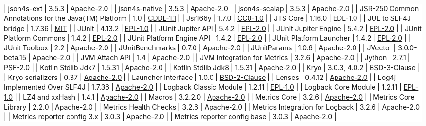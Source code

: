 | json4s-ext | 3.5.3 | [Apache-2.0](https://spdx.org/licenses/Apache-2.0.html) |
| json4s-native | 3.5.3 | [Apache-2.0](https://spdx.org/licenses/Apache-2.0.html) |
| json4s-scalap | 3.5.3 | [Apache-2.0](https://spdx.org/licenses/Apache-2.0.html) |
| JSR-250 Common Annotations for the Java(TM) Platform | 1.0 | [CDDL-1.1](https://spdx.org/licenses/CDDL-1.1.html) |
| Jsr166y | 1.7.0 | [CC0-1.0](https://spdx.org/licenses/CC0-1.0.html) |
| JTS Core | 1.16.0 | EDL-1.0 |
| JUL to SLF4J bridge | 1.7.36 | [MIT](https://spdx.org/licenses/MIT.html) |
| JUnit | 4.13.2 | [EPL-1.0](https://spdx.org/licenses/EPL-1.0.html) |
| JUnit Jupiter API | 5.4.2 | [EPL-2.0](https://spdx.org/licenses/EPL-2.0.html) |
| JUnit Jupiter Engine | 5.4.2 | [EPL-2.0](https://spdx.org/licenses/EPL-2.0.html) |
| JUnit Platform Commons | 1.4.2 | [EPL-2.0](https://spdx.org/licenses/EPL-2.0.html) |
| JUnit Platform Engine API | 1.4.2 | [EPL-2.0](https://spdx.org/licenses/EPL-2.0.html) |
| JUnit Platform Launcher | 1.4.2 | [EPL-2.0](https://spdx.org/licenses/EPL-2.0.html) |
| JUnit Toolbox | 2.2 | [Apache-2.0](https://spdx.org/licenses/Apache-2.0.html) |
| JUnitBenchmarks | 0.7.0 | [Apache-2.0](https://spdx.org/licenses/Apache-2.0.html) |
| JUnitParams | 1.0.6 | [Apache-2.0](https://spdx.org/licenses/Apache-2.0.html) |
| JVector | 3.0.0-beta.15 | [Apache-2.0](https://spdx.org/licenses/Apache-2.0.html) |
| JVM Attach API | 1.4 | [Apache-2.0](https://spdx.org/licenses/Apache-2.0.html) |
| JVM Integration for Metrics | 3.2.6 | [Apache-2.0](https://spdx.org/licenses/Apache-2.0.html) |
| Jython | 2.7.1 | [PSF-2.0](https://spdx.org/licenses/PSF-2.0.html) |
| Kotlin Stdlib Jdk7 | 1.5.31 | [Apache-2.0](https://spdx.org/licenses/Apache-2.0.html) |
| Kotlin Stdlib Jdk8 | 1.5.31 | [Apache-2.0](https://spdx.org/licenses/Apache-2.0.html) |
| Kryo | 3.0.3, 4.0.2 | [BSD-3-Clause](https://spdx.org/licenses/BSD-3-Clause.html) |
| Kryo serializers | 0.37 | [Apache-2.0](https://spdx.org/licenses/Apache-2.0.html) |
| Launcher Interface | 1.0.0 | [BSD-2-Clause](https://spdx.org/licenses/BSD-2-Clause.html) |
| Lenses | 0.4.12 | [Apache-2.0](https://spdx.org/licenses/Apache-2.0.html) |
| Log4j Implemented Over SLF4J | 1.7.36 | [Apache-2.0](https://spdx.org/licenses/Apache-2.0.html) |
| Logback Classic Module | 1.2.11 | [EPL-1.0](https://spdx.org/licenses/EPL-1.0.html) |
| Logback Core Module | 1.2.11 | [EPL-1.0](https://spdx.org/licenses/EPL-1.0.html) |
| LZ4 and xxHash | 1.4.1 | [Apache-2.0](https://spdx.org/licenses/Apache-2.0.html) |
| Macros | 3.2.2.0 | [Apache-2.0](https://spdx.org/licenses/Apache-2.0.html) |
| Metrics Core | 3.2.6 | [Apache-2.0](https://spdx.org/licenses/Apache-2.0.html) |
| Metrics Core Library | 2.2.0 | [Apache-2.0](https://spdx.org/licenses/Apache-2.0.html) |
| Metrics Health Checks | 3.2.6 | [Apache-2.0](https://spdx.org/licenses/Apache-2.0.html) |
| Metrics Integration for Logback | 3.2.6 | [Apache-2.0](https://spdx.org/licenses/Apache-2.0.html) |
| Metrics reporter config 3.x | 3.0.3 | [Apache-2.0](https://spdx.org/licenses/Apache-2.0.html) |
| Metrics reporter config base | 3.0.3 | [Apache-2.0](https://spdx.org/licenses/Apache-2.0.html) |